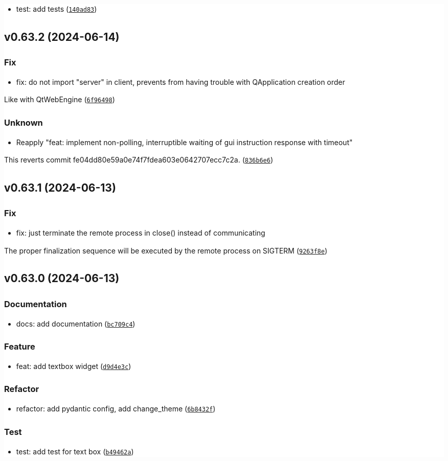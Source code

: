 * test: add tests ([`140ad83`](https://gitlab.psi.ch/bec/bec_widgets/-/commit/140ad83380808928edf7953e23c762ab72a0a1e9))

## v0.63.2 (2024-06-14)

### Fix

* fix: do not import &#34;server&#34; in client, prevents from having trouble with QApplication creation order

Like with QtWebEngine ([`6f96498`](https://gitlab.psi.ch/bec/bec_widgets/-/commit/6f96498de66358b89f3a2035627eed2e02dde5a1))

### Unknown

* Reapply &#34;feat: implement non-polling, interruptible waiting of gui instruction response with timeout&#34;

This reverts commit fe04dd80e59a0e74f7fdea603e0642707ecc7c2a. ([`836b6e6`](https://gitlab.psi.ch/bec/bec_widgets/-/commit/836b6e64f694916d6b6f909dedf11a4a6d2c86a4))

## v0.63.1 (2024-06-13)

### Fix

* fix: just terminate the remote process in close() instead of communicating

The proper finalization sequence will be executed by the remote process
on SIGTERM ([`9263f8e`](https://gitlab.psi.ch/bec/bec_widgets/-/commit/9263f8ef5c17ae7a007a1a564baf787b39061756))

## v0.63.0 (2024-06-13)

### Documentation

* docs: add documentation ([`bc709c4`](https://gitlab.psi.ch/bec/bec_widgets/-/commit/bc709c4184c985d4e721f9ea7d1b3dad5e9153a7))

### Feature

* feat: add textbox widget ([`d9d4e3c`](https://gitlab.psi.ch/bec/bec_widgets/-/commit/d9d4e3c9bf73ab2a5629c2867b50fc91e69489ec))

### Refactor

* refactor: add pydantic config, add change_theme ([`6b8432f`](https://gitlab.psi.ch/bec/bec_widgets/-/commit/6b8432f5b20a71175a3537b5f6832b76e3b67d73))

### Test

* test: add test for text box ([`b49462a`](https://gitlab.psi.ch/bec/bec_widgets/-/commit/b49462abeb186e56bac79d2ef0b0add1ef28a1a5))
